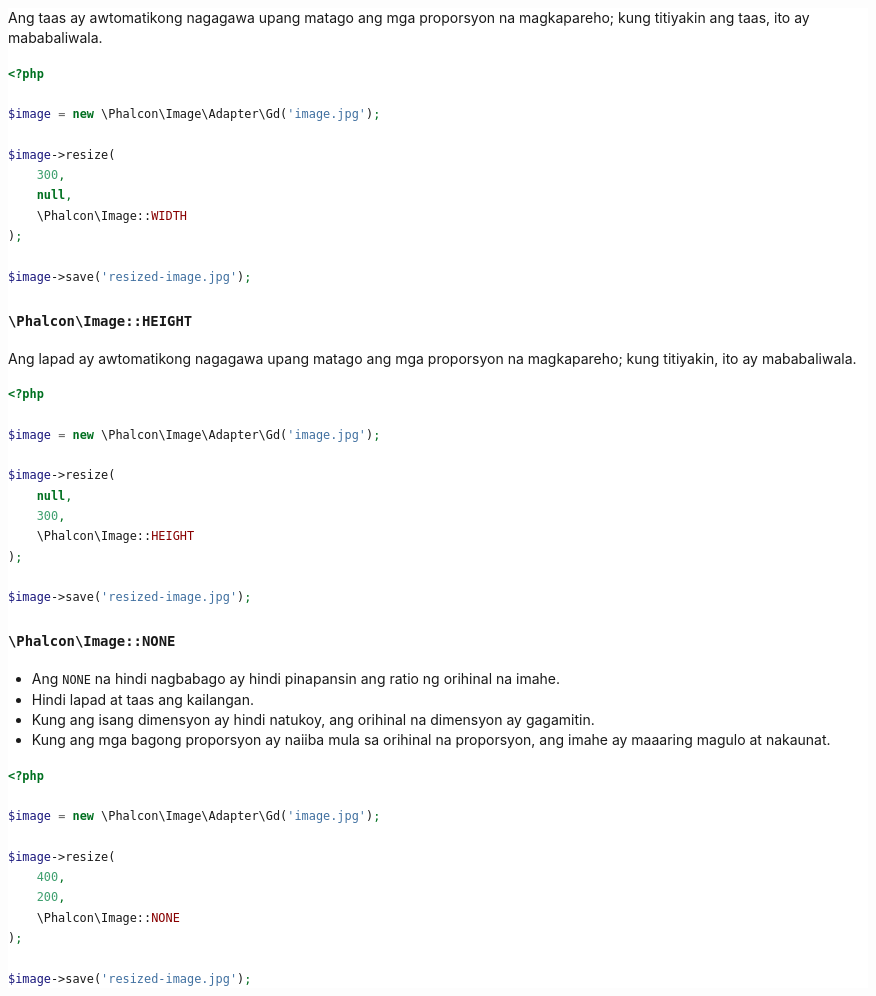 Ang taas ay awtomatikong nagagawa upang matago ang mga proporsyon na magkapareho; kung titiyakin ang taas, ito ay mababaliwala.

```php
<?php

$image = new \Phalcon\Image\Adapter\Gd('image.jpg');

$image->resize(
    300,
    null,
    \Phalcon\Image::WIDTH
);

$image->save('resized-image.jpg');
```

<a name='resizing-height'></a>

### `\Phalcon\Image::HEIGHT`

Ang lapad ay awtomatikong nagagawa upang matago ang mga proporsyon na magkapareho; kung titiyakin, ito ay mababaliwala.

```php
<?php

$image = new \Phalcon\Image\Adapter\Gd('image.jpg');

$image->resize(
    null,
    300,
    \Phalcon\Image::HEIGHT
);

$image->save('resized-image.jpg');
```

<a name='resizing-none'></a>

### `\Phalcon\Image::NONE`

* Ang `NONE` na hindi nagbabago ay hindi pinapansin ang ratio ng orihinal na imahe.
* Hindi lapad at taas ang kailangan.
* Kung ang isang dimensyon ay hindi natukoy, ang orihinal na dimensyon ay gagamitin.
* Kung ang mga bagong proporsyon ay naiiba mula sa orihinal na proporsyon, ang imahe ay maaaring magulo at nakaunat.

```php
<?php

$image = new \Phalcon\Image\Adapter\Gd('image.jpg');

$image->resize(
    400,
    200,
    \Phalcon\Image::NONE
);

$image->save('resized-image.jpg');
```
